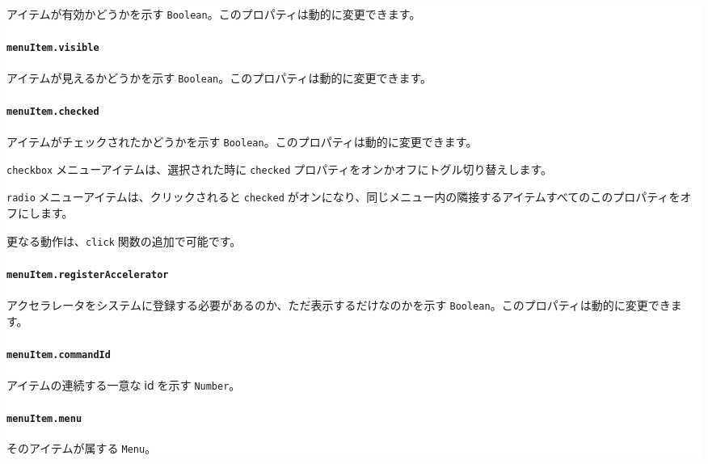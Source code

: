 アイテムが有効かどうかを示す `Boolean`。このプロパティは動的に変更できます。

#### `menuItem.visible`

アイテムが見えるかどうかを示す `Boolean`。このプロパティは動的に変更できます。

#### `menuItem.checked`

アイテムがチェックされたかどうかを示す `Boolean`。このプロパティは動的に変更できます。

`checkbox` メニューアイテムは、選択された時に `checked` プロパティをオンかオフにトグル切り替えします。

`radio` メニューアイテムは、クリックされると `checked` がオンになり、同じメニュー内の隣接するアイテムすべてのこのプロパティをオフにします。

更なる動作は、`click` 関数の追加で可能です。

#### `menuItem.registerAccelerator`

アクセラレータをシステムに登録する必要があるのか、ただ表示するだけなのかを示す `Boolean`。このプロパティは動的に変更できます。

#### `menuItem.commandId`

アイテムの連続する一意な id を示す `Number`。

#### `menuItem.menu`

そのアイテムが属する `Menu`。